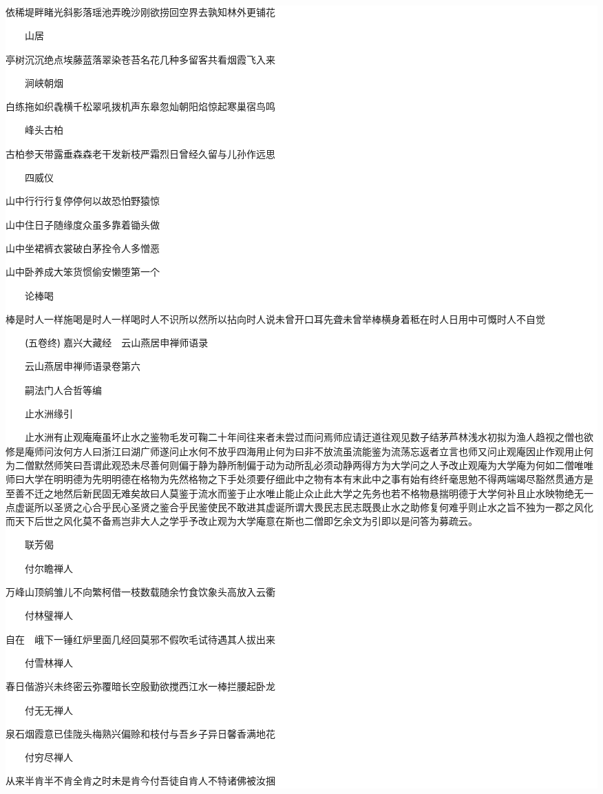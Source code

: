 依稀堤畔睹光斜影落瑶池弄晚沙刚欲捞回空界去孰知林外更铺花

　　山居

亭树沉沉绝点埃藤蓝落翠染苍苔名花几种多留客共看烟霞飞入来

　　涧峡朝烟

白练拖如织毳横千松翠吼拨机声东皋忽灿朝阳焰惊起寒巢宿鸟鸣

　　峰头古柏

古柏参天带露垂森森老干发新枝严霜烈日曾经久留与儿孙作远思

　　四威仪

山中行行行复停停何以故恐怕野猿惊

山中住日子随缘度众虽多靠着锄头做

山中坐裙裤衣裳破白茅拴令人多憎恶

山中卧养成大笨货惯偷安懒堕第一个

　　论棒喝

棒是时人一样施喝是时人一样喝时人不识所以然所以拈向时人说未曾开口耳先聋未曾举棒横身着秪在时人日用中可慨时人不自觉

　　(五卷终)
嘉兴大藏经　云山燕居申禅师语录


　　云山燕居申禅师语录卷第六

　　嗣法门人合哲等编

　　止水洲缘引

　　止水洲有止观庵庵虽坏止水之鉴物毛发可鞠二十年间往来者未尝过而问焉师应请迂道往观见数子结茅芦林浅水初拟为渔人趋视之僧也欲修是庵师问汝何方人曰浙江曰湖广师遂问止水何不放乎四海用止何为曰非不放流虽流能鉴为流荡忘返者立言也师又问止观庵因止作观用止何为二僧默然师笑曰吾谓此观恐未尽善何则偏于静为静所制偏于动为动所乱必须动静两得方为大学问之人予改止观庵为大学庵为何如二僧唯唯师曰大学在明明德为先明明德在格物为先然格物之下手处须要仔细此中之物有本有末此中之事有始有终纤毫思勉不得两端竭尽豁然贯通方是至善不迁之地然后新民固无难矣故曰人莫鉴于流水而鉴于止水唯止能止众止此大学之先务也若不格物悬揣明德于大学何补且止水映物绝无一点虚诞所以圣贤之心合乎民心圣贤之鉴合乎民鉴使民不敢进其虚诞所谓大畏民志民志既畏止水之助修复何难乎则止水之旨不独为一郡之风化而天下后世之风化莫不备焉岂非大人之学乎予改止观为大学庵意在斯也二僧即乞余文为引即以是问答为募疏云。

　　联芳偈

　　付尔瞻禅人

万峰山顶鹓雏儿不向繁柯借一枝数载随余竹食饮象头高放入云衢

　　付林璧禅人

自在　峨下一锤红炉里面几经回莫邪不假吹毛试待遇其人拔出来

　　付雪林禅人

春日偕游兴未终密云弥覆暗长空殷勤欲搅西江水一棒拦腰起卧龙

　　付无无禅人

泉石烟霞意已佳陇头梅熟兴偏赊和枝付与吾乡子异日馨香满地花

　　付穷尽禅人

从来半肯半不肯全肯之时未是肯今付吾徒自肯人不特诸佛被汝捆
